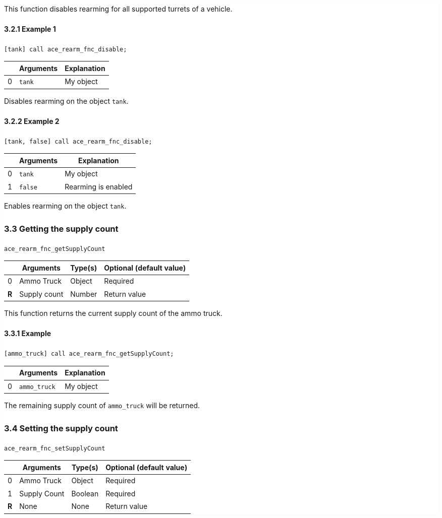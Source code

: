 This function disables rearming for all supported turrets of a vehicle.

#### 3.2.1 Example 1

`[tank] call ace_rearm_fnc_disable;`

|    | Arguments | Explanation |
|----| --------- | ----------- |
| 0  |  `tank`   | My object   |

Disables rearming on the object `tank`.

#### 3.2.2 Example 2

`[tank, false] call ace_rearm_fnc_disable;`

|    | Arguments | Explanation |
|----| --------- | ----------- |
| 0  |  `tank`   | My object |
| 1  |  `false`  | Rearming is enabled |

Enables rearming on the object `tank`.

### 3.3 Getting the supply count

`ace_rearm_fnc_getSupplyCount`

|    | Arguments | Type(s) | Optional (default value) |
|----| --------- | ------- | ------------------------ |
| 0  | Ammo Truck | Object | Required |
| **R** | Supply count | Number | Return value |

This function returns the current supply count of the ammo truck.

#### 3.3.1 Example

`[ammo_truck] call ace_rearm_fnc_getSupplyCount;`

|    | Arguments     | Explanation |
| ---| ------------- | ----------- |
| 0  |  `ammo_truck` | My object   |

The remaining supply count of `ammo_truck` will be returned.

### 3.4 Setting the supply count

`ace_rearm_fnc_setSupplyCount`

|    | Arguments | Type(s) | Optional (default value) |
|----| --------- | ------- | ------------------------ |
| 0  | Ammo Truck | Object | Required |
| 1  | Supply Count | Boolean | Required |
| **R** | None | None | Return value |
